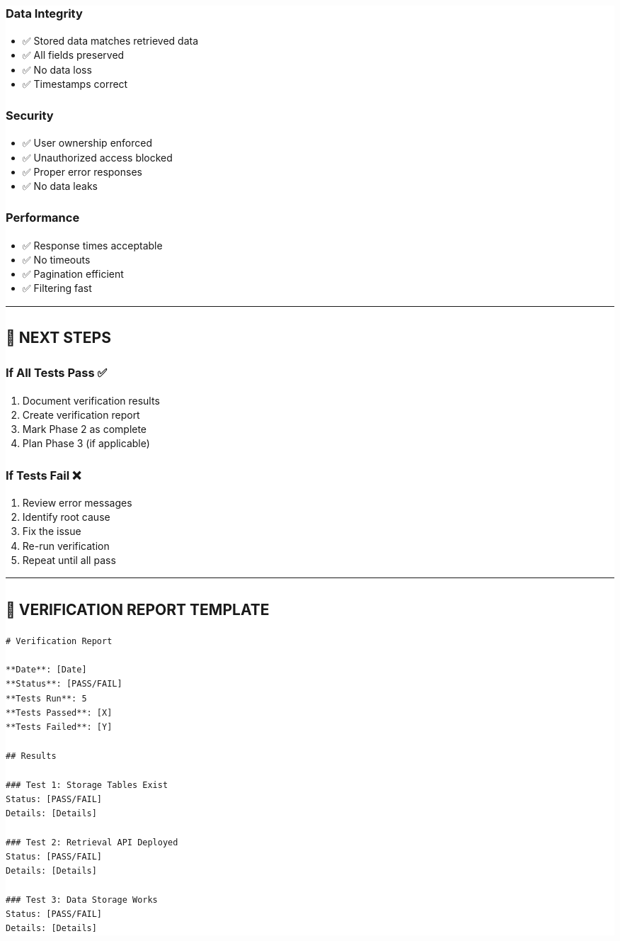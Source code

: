 ### Data Integrity
- ✅ Stored data matches retrieved data
- ✅ All fields preserved
- ✅ No data loss
- ✅ Timestamps correct

### Security
- ✅ User ownership enforced
- ✅ Unauthorized access blocked
- ✅ Proper error responses
- ✅ No data leaks

### Performance
- ✅ Response times acceptable
- ✅ No timeouts
- ✅ Pagination efficient
- ✅ Filtering fast

---

## 🚀 NEXT STEPS

### If All Tests Pass ✅
1. Document verification results
2. Create verification report
3. Mark Phase 2 as complete
4. Plan Phase 3 (if applicable)

### If Tests Fail ❌
1. Review error messages
2. Identify root cause
3. Fix the issue
4. Re-run verification
5. Repeat until all pass

---

## 📝 VERIFICATION REPORT TEMPLATE

```
# Verification Report

**Date**: [Date]
**Status**: [PASS/FAIL]
**Tests Run**: 5
**Tests Passed**: [X]
**Tests Failed**: [Y]

## Results

### Test 1: Storage Tables Exist
Status: [PASS/FAIL]
Details: [Details]

### Test 2: Retrieval API Deployed
Status: [PASS/FAIL]
Details: [Details]

### Test 3: Data Storage Works
Status: [PASS/FAIL]
Details: [Details]

```